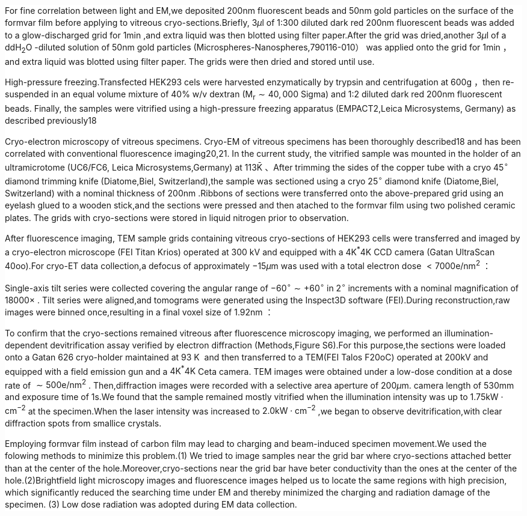 For fine correlation between light and EM,we deposited $2 0 0 \mathrm { n m }$ fluorescent beads and $5 0 \mathrm { n m }$ gold particles on the surface of the formvar film before applying to vitreous cryo-sections.Briefly, $3 \mu \mathrm { l }$ of 1:300 diluted dark red $2 0 0 \mathrm { n m }$ fluorescent beads was added to a glow-discharged grid for $1 \mathrm { m i n }$ ,and extra liquid was then blotted using filter paper.After the grid was dried,another $3 \mu \mathrm { l }$ of a $\mathrm { d d H } _ { 2 } \mathrm { O }$ -diluted solution of $5 0 \mathrm { n m }$ gold particles (Microspheres-Nanospheres,790116-010） was applied onto the grid for $1 \mathrm { m i n }$ ， and extra liquid was blotted using filter paper. The grids were then dried and stored until use.

High-pressure freezing.Transfected HEK293 cels were harvested enzymatically by trypsin and centrifugation at $6 0 0 { \mathrm { g } }$ ，then re-suspended in an equal volume mixture of $4 0 \%$ w/v dextran $\left( \mathrm { M _ { r } } { \sim } 4 0 , 0 0 0 \right.$ Sigma) and 1:2 diluted dark red $2 0 0 \mathrm { n m }$ fluorescent beads. Finally, the samples were vitrified using a high-pressure freezing apparatus (EMPACT2,Leica Microsystems, Germany) as described previously18

Cryo-electron microscopy of vitreous specimens. Cryo-EM of vitreous specimens has been thoroughly described18 and has been correlated with conventional fluorescence imaging20,21. In the current study, the vitrified sample was mounted in the holder of an ultramicrotome (UC6/FC6, Leica Microsystems,Germany) at $1 1 3 \mathrm { \bar K }$ 、After trimming the sides of the copper tube with a cryo $4 5 ^ { \circ }$ diamond trimming knife (Diatome,Biel, Switzerland),the sample was sectioned using a cryo $2 5 ^ { \circ }$ diamond knife (Diatome,Biel, Switzerland) with a nominal thickness of $2 0 0 \mathrm { n m }$ .Ribbons of sections were transferred onto the above-prepared grid using an eyelash glued to a wooden stick,and the sections were pressed and then atached to the formvar film using two polished ceramic plates. The grids with cryo-sections were stored in liquid nitrogen prior to observation.

After fluorescence imaging, TEM sample grids containing vitreous cryo-sections of HEK293 cells were transferred and imaged by a cryo-electron microscope (FEI Titan Krios) operated at $3 0 0 ~ \mathrm { k V }$ and equipped with a $4 \mathrm { K ^ { * } 4 K }$ CCD camera (Gatan UltraScan 40oo).For cryo-ET data collection,a defocus of approximately $- 1 5 \mu \mathrm { m }$ was used with a total electron dose $< 7 0 0 0 { \mathrm { e / n m } } ^ { 2 }$ ：

Single-axis tilt series were collected covering the angular range of $- 6 0 ^ { \circ } \sim + 6 0 ^ { \circ }$ in $2 ^ { \circ }$ increments with a nominal magnification of $1 8 0 0 0 \times$ . Tilt series were aligned,and tomograms were generated using the Inspect3D software (FEI).During reconstruction,raw images were binned once,resulting in a final voxel size of $1 . 9 2 \mathrm { n m }$ ：

To confirm that the cryo-sections remained vitreous after fluorescence microscopy imaging, we performed an illumination-dependent devitrification assay verified by electron diffraction (Methods,Figure S6).For this purpose,the sections were loaded onto a Gatan 626 cryo-holder maintained at $9 3 \mathrm { ~ K ~ }$ and then transferred to a TEM(FEI Talos F20oC) operated at $2 0 0 \mathrm { k V }$ and equipped with a field emission gun and a $4 \mathrm { K ^ { * } 4 K }$ Ceta camera. TEM images were obtained under a low-dose condition at a dose rate of $\sim 5 0 0 \mathrm { { e / n m ^ { 2 } } }$ . Then,diffraction images were recorded with a selective area aperture of $2 0 0 \mu \mathrm { m } .$ camera length of $5 3 0 \mathrm { m m }$ and exposure time of 1s.We found that the sample remained mostly vitrified when the illumination intensity was up to $1 . 7 5 \mathrm { k W } { \cdot } \mathrm { c m } ^ { - 2 }$ at the specimen.When the laser intensity was increased to $2 . 0 \mathrm { k W } \cdot \mathrm { c m } ^ { - 2 }$ ,we began to observe devitrification,with clear diffraction spots from smallice crystals.

Employing formvar film instead of carbon film may lead to charging and beam-induced specimen movement.We used the folowing methods to minimize this problem.(1) We tried to image samples near the grid bar where cryo-sections attached better than at the center of the hole.Moreover,cryo-sections near the grid bar have beter conductivity than the ones at the center of the hole.(2)Brightfield light microscopy images and fluorescence images helped us to locate the same regions with high precision, which significantly reduced the searching time under EM and thereby minimized the charging and radiation damage of the specimen. (3) Low dose radiation was adopted during EM data collection.
